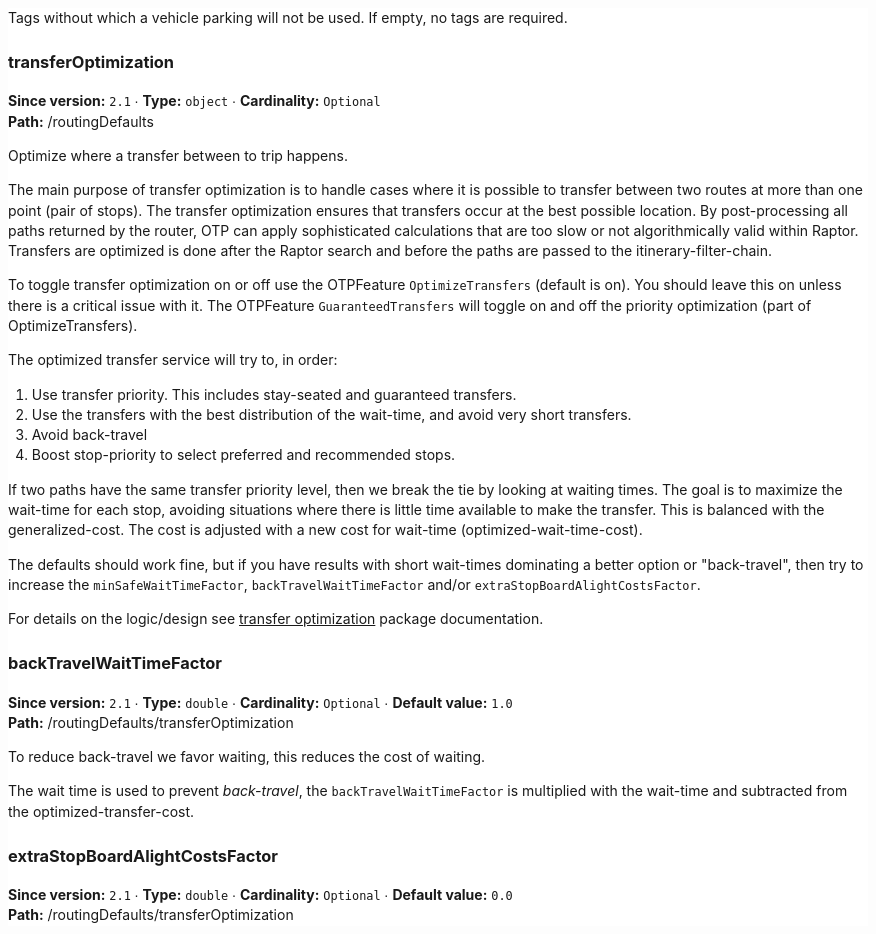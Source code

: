 Tags without which a vehicle parking will not be used. If empty, no tags are required.

<h3 id="rd_transferOptimization">transferOptimization</h3>

**Since version:** `2.1` ∙ **Type:** `object` ∙ **Cardinality:** `Optional`   
**Path:** /routingDefaults 

Optimize where a transfer between to trip happens. 

The main purpose of transfer optimization is to handle cases where it is possible to transfer
between two routes at more than one point (pair of stops). The transfer optimization ensures that
transfers occur at the best possible location. By post-processing all paths returned by the router,
OTP can apply sophisticated calculations that are too slow or not algorithmically valid within
Raptor. Transfers are optimized is done after the Raptor search and before the paths are passed
to the itinerary-filter-chain.

To toggle transfer optimization on or off use the OTPFeature `OptimizeTransfers` (default is on).
You should leave this on unless there is a critical issue with it. The OTPFeature
`GuaranteedTransfers` will toggle on and off the priority optimization (part of OptimizeTransfers).

The optimized transfer service will try to, in order:

1. Use transfer priority. This includes stay-seated and guaranteed transfers.
2. Use the transfers with the best distribution of the wait-time, and avoid very short transfers.
3. Avoid back-travel
4. Boost stop-priority to select preferred and recommended stops.

If two paths have the same transfer priority level, then we break the tie by looking at waiting
times. The goal is to maximize the wait-time for each stop, avoiding situations where there is
little time available to make the transfer. This is balanced with the generalized-cost. The cost
is adjusted with a new cost for wait-time (optimized-wait-time-cost).

The defaults should work fine, but if you have results with short wait-times dominating a better
option or "back-travel", then try to increase the `minSafeWaitTimeFactor`,
`backTravelWaitTimeFactor` and/or `extraStopBoardAlightCostsFactor`.

For details on the logic/design see [transfer optimization](https://github.com/opentripplanner/OpenTripPlanner/blob/dev-2.x/src/main/java/org/opentripplanner/routing/algorithm/transferoptimization/package.md)
package documentation.


<h3 id="rd_to_backTravelWaitTimeFactor">backTravelWaitTimeFactor</h3>

**Since version:** `2.1` ∙ **Type:** `double` ∙ **Cardinality:** `Optional` ∙ **Default value:** `1.0`   
**Path:** /routingDefaults/transferOptimization 

To reduce back-travel we favor waiting, this reduces the cost of waiting.

The wait time is used to prevent *back-travel*, the `backTravelWaitTimeFactor` is multiplied with the wait-time and subtracted from the optimized-transfer-cost.

<h3 id="rd_to_extraStopBoardAlightCostsFactor">extraStopBoardAlightCostsFactor</h3>

**Since version:** `2.1` ∙ **Type:** `double` ∙ **Cardinality:** `Optional` ∙ **Default value:** `0.0`   
**Path:** /routingDefaults/transferOptimization 
